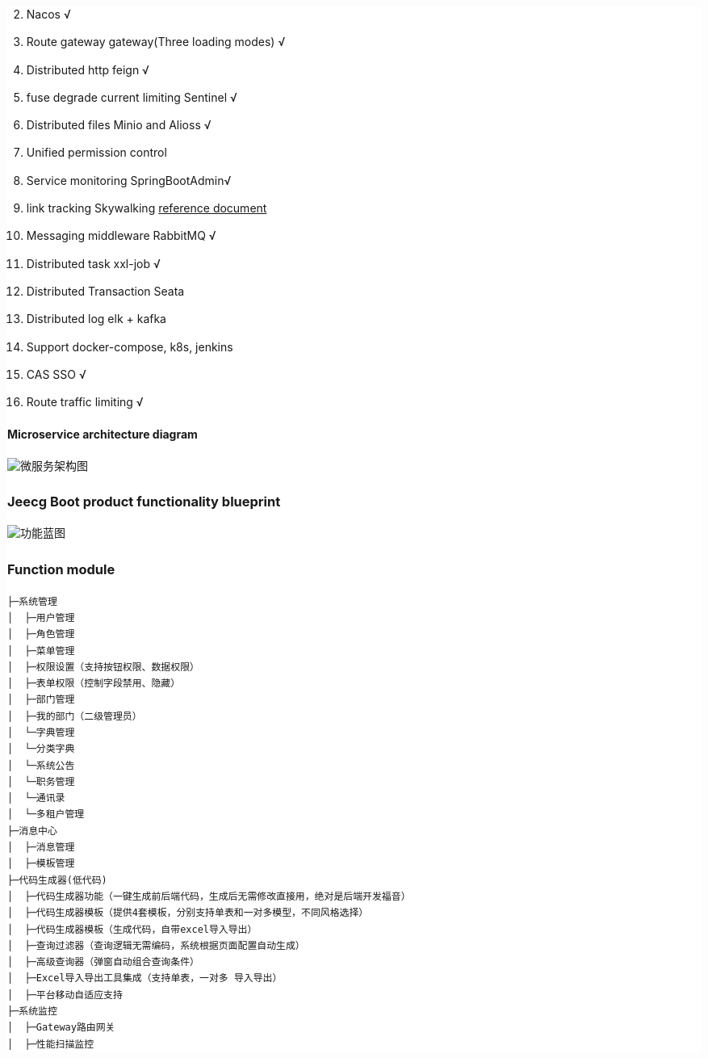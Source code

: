 2. Nacos √

3. Route gateway gateway(Three loading modes) √

4. Distributed http feign √

5. fuse degrade current limiting Sentinel √

6. Distributed files Minio and Alioss √

7. Unified permission control

8. Service monitoring SpringBootAdmin√

9. link tracking Skywalking  [reference document](https://help.jeecg.com/java/springcloud/super/skywarking.html)

10. Messaging middleware RabbitMQ √

11. Distributed task xxl-job √

12. Distributed Transaction Seata

13. Distributed log elk + kafka

14. Support docker-compose, k8s, jenkins

15. CAS SSO √

16. Route traffic limiting √

#### Microservice architecture diagram

![微服务架构图](https://jeecgos.oss-cn-beijing.aliyuncs.com/files/jeecgboot_springcloud2022.png "在这里输入图片标题")

### Jeecg Boot product functionality blueprint

![功能蓝图](https://jeecgos.oss-cn-beijing.aliyuncs.com/upload/test/Jeecg-Boot-lantu202005_1590912449914.jpg "在这里输入图片标题")

### Function module

```
├─系统管理
│  ├─用户管理
│  ├─角色管理
│  ├─菜单管理
│  ├─权限设置（支持按钮权限、数据权限）
│  ├─表单权限（控制字段禁用、隐藏）
│  ├─部门管理
│  ├─我的部门（二级管理员）
│  └─字典管理
│  └─分类字典
│  └─系统公告
│  └─职务管理
│  └─通讯录
│  └─多租户管理
├─消息中心
│  ├─消息管理
│  ├─模板管理
├─代码生成器(低代码)
│  ├─代码生成器功能（一键生成前后端代码，生成后无需修改直接用，绝对是后端开发福音）
│  ├─代码生成器模板（提供4套模板，分别支持单表和一对多模型，不同风格选择）
│  ├─代码生成器模板（生成代码，自带excel导入导出）
│  ├─查询过滤器（查询逻辑无需编码，系统根据页面配置自动生成）
│  ├─高级查询器（弹窗自动组合查询条件）
│  ├─Excel导入导出工具集成（支持单表，一对多 导入导出）
│  ├─平台移动自适应支持
├─系统监控
│  ├─Gateway路由网关
│  ├─性能扫描监控
```